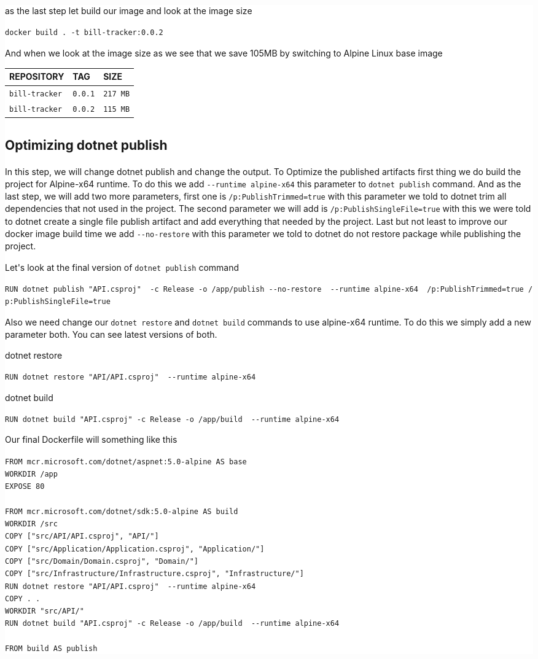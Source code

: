 as the last step let build our image and look at the image size

````
docker build . -t bill-tracker:0.0.2
````

And when we look at the image size as we see that we save 105MB by switching to Alpine Linux base image

| REPOSITORY     | TAG     | SIZE     |
| :------------- | :------ | :------- |
| `bill-tracker` | `0.0.1` | `217 MB` |
| `bill-tracker` | `0.0.2` | `115 MB` |


## Optimizing dotnet publish 

In this step, we will change dotnet publish and change the output. 
To Optimize the published artifacts first thing we do build the project for Alpine-x64 runtime.
To do this we add ```--runtime alpine-x64``` this parameter to ````dotnet publish```` command.
And as the last step, we will add two more parameters, first one is ```/p:PublishTrimmed=true``` with this parameter we told to dotnet trim all dependencies that not used in the project. The second parameter we will add is ```/p:PublishSingleFile=true``` with this we were told to dotnet create a single file publish artifact and add everything that needed by the project. Last but not least to improve our docker image build time we add ```--no-restore``` with this parameter we told to dotnet do not restore package while publishing the project.

Let's look at the final version of ```dotnet publish``` command 

````
RUN dotnet publish "API.csproj"  -c Release -o /app/publish --no-restore  --runtime alpine-x64  /p:PublishTrimmed=true /p:PublishSingleFile=true
````

Also we need change our ```dotnet restore``` and ```dotnet build``` commands to use alpine-x64 runtime.
To do this we simply add a new parameter both. You can see latest versions of both.

dotnet restore 

````
RUN dotnet restore "API/API.csproj"  --runtime alpine-x64
````

dotnet build

````
RUN dotnet build "API.csproj" -c Release -o /app/build  --runtime alpine-x64
````


Our final Dockerfile will something like this
````
FROM mcr.microsoft.com/dotnet/aspnet:5.0-alpine AS base
WORKDIR /app
EXPOSE 80

FROM mcr.microsoft.com/dotnet/sdk:5.0-alpine AS build
WORKDIR /src
COPY ["src/API/API.csproj", "API/"]
COPY ["src/Application/Application.csproj", "Application/"]
COPY ["src/Domain/Domain.csproj", "Domain/"]
COPY ["src/Infrastructure/Infrastructure.csproj", "Infrastructure/"]
RUN dotnet restore "API/API.csproj"  --runtime alpine-x64
COPY . .
WORKDIR "src/API/"
RUN dotnet build "API.csproj" -c Release -o /app/build  --runtime alpine-x64

FROM build AS publish
````